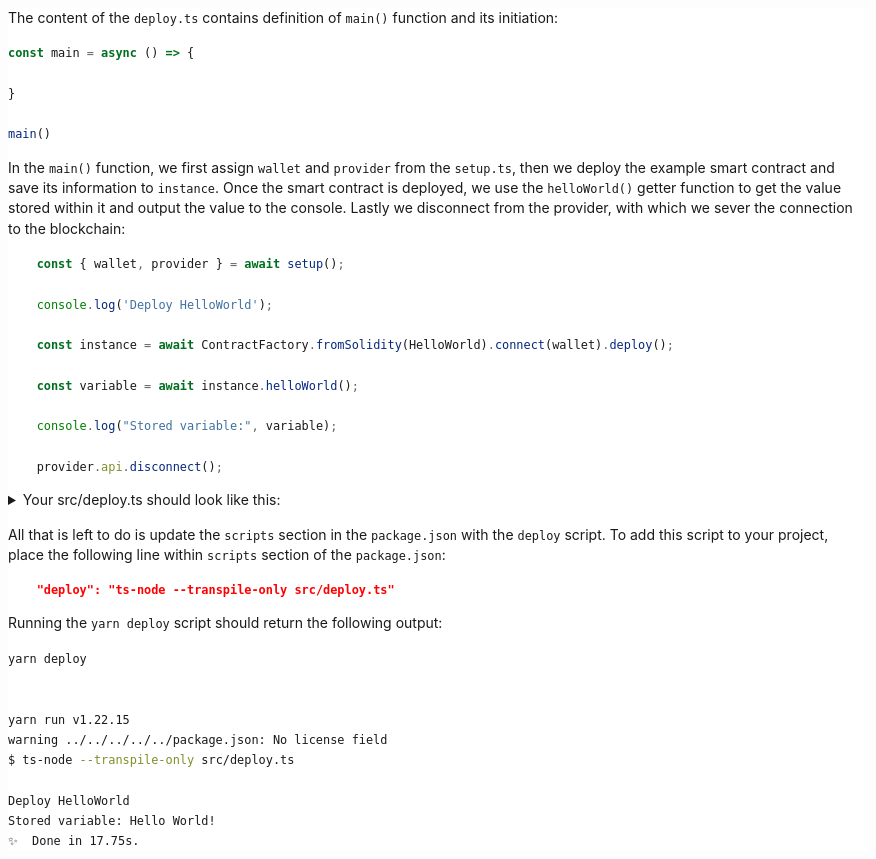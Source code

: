 The content of the `deploy.ts` contains definition of `main()` function and its initiation:

```typescript
const main = async () => {
    
}

main()
```

In the `main()` function, we first assign `wallet` and `provider` from the `setup.ts`, then we
deploy the example smart contract and save its information to `instance`. Once the smart contract is
deployed, we use the `helloWorld()` getter function to get the value stored within it and output the
value to the console. Lastly we disconnect from the provider, with which we sever the connection to
the blockchain:

```typescript
    const { wallet, provider } = await setup();

    console.log('Deploy HelloWorld');

    const instance = await ContractFactory.fromSolidity(HelloWorld).connect(wallet).deploy();

    const variable = await instance.helloWorld();

    console.log("Stored variable:", variable);

    provider.api.disconnect();
```

<details><summary>Your src/deploy.ts should look like this:</summary></details>

All that is left to do is update the `scripts` section in the `package.json` with the `deploy`
script. To add this script to your project, place the following line within `scripts` section of the
`package.json`:

```json
    "deploy": "ts-node --transpile-only src/deploy.ts"
```

Running the `yarn deploy` script should return the following output:

```bash
yarn deploy


yarn run v1.22.15
warning ../../../../../package.json: No license field
$ ts-node --transpile-only src/deploy.ts

Deploy HelloWorld
Stored variable: Hello World!
✨  Done in 17.75s.
```
